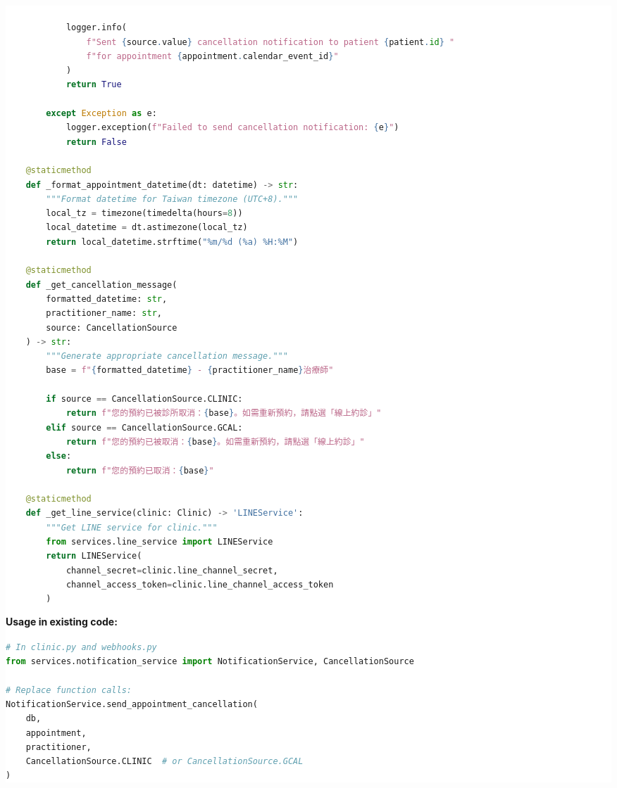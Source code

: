 ```python
            
            logger.info(
                f"Sent {source.value} cancellation notification to patient {patient.id} "
                f"for appointment {appointment.calendar_event_id}"
            )
            return True
            
        except Exception as e:
            logger.exception(f"Failed to send cancellation notification: {e}")
            return False
    
    @staticmethod
    def _format_appointment_datetime(dt: datetime) -> str:
        """Format datetime for Taiwan timezone (UTC+8)."""
        local_tz = timezone(timedelta(hours=8))
        local_datetime = dt.astimezone(local_tz)
        return local_datetime.strftime("%m/%d (%a) %H:%M")
    
    @staticmethod
    def _get_cancellation_message(
        formatted_datetime: str,
        practitioner_name: str,
        source: CancellationSource
    ) -> str:
        """Generate appropriate cancellation message."""
        base = f"{formatted_datetime} - {practitioner_name}治療師"
        
        if source == CancellationSource.CLINIC:
            return f"您的預約已被診所取消：{base}。如需重新預約，請點選「線上約診」"
        elif source == CancellationSource.GCAL:
            return f"您的預約已被取消：{base}。如需重新預約，請點選「線上約診」"
        else:
            return f"您的預約已取消：{base}"
    
    @staticmethod
    def _get_line_service(clinic: Clinic) -> 'LINEService':
        """Get LINE service for clinic."""
        from services.line_service import LINEService
        return LINEService(
            channel_secret=clinic.line_channel_secret,
            channel_access_token=clinic.line_channel_access_token
        )
```

**Usage in existing code:**
```python
# In clinic.py and webhooks.py
from services.notification_service import NotificationService, CancellationSource

# Replace function calls:
NotificationService.send_appointment_cancellation(
    db, 
    appointment, 
    practitioner,
    CancellationSource.CLINIC  # or CancellationSource.GCAL
)
```
